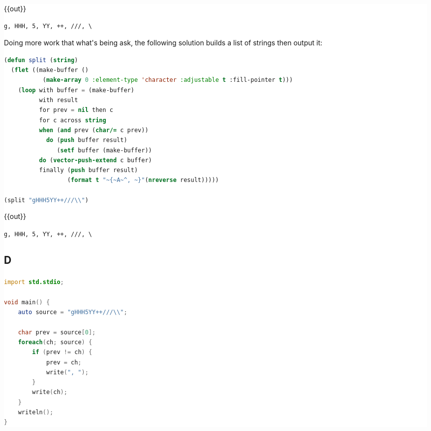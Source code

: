 {{out}}

```txt
g, HHH, 5, YY, ++, ///, \
```


Doing more work that what's being ask, the following solution builds a list of strings then output it:


```lisp
(defun split (string)
  (flet ((make-buffer ()
           (make-array 0 :element-type 'character :adjustable t :fill-pointer t)))
    (loop with buffer = (make-buffer)
          with result
          for prev = nil then c
          for c across string
          when (and prev (char/= c prev))
            do (push buffer result)
               (setf buffer (make-buffer))
          do (vector-push-extend c buffer)
          finally (push buffer result)
                  (format t "~{~A~^, ~}"(nreverse result)))))

(split "gHHH5YY++///\\")
```

{{out}}

```txt
g, HHH, 5, YY, ++, ///, \
```



## D



```D
import std.stdio;

void main() {
    auto source = "gHHH5YY++///\\";

    char prev = source[0];
    foreach(ch; source) {
        if (prev != ch) {
            prev = ch;
            write(", ");
        }
        write(ch);
    }
    writeln();
}
```
